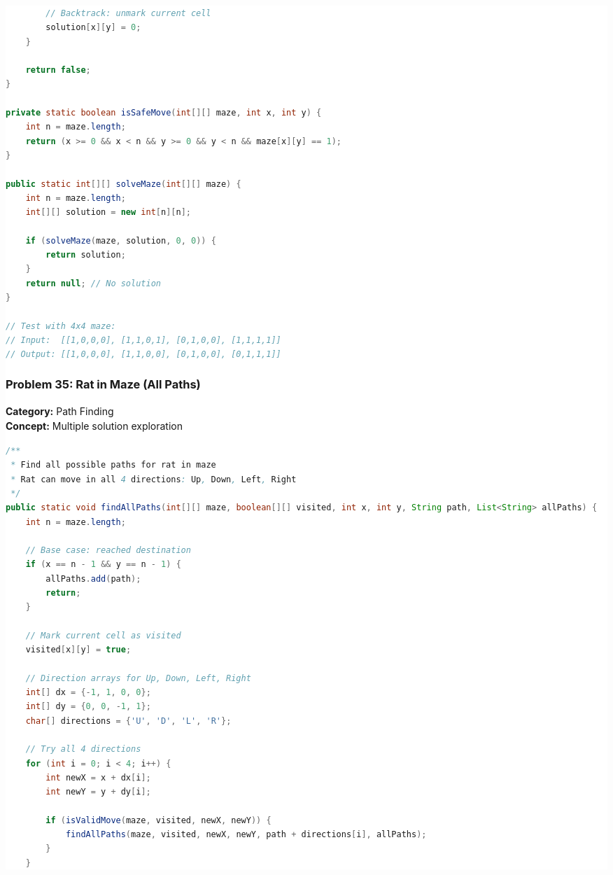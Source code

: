 ```java
        // Backtrack: unmark current cell
        solution[x][y] = 0;
    }
    
    return false;
}

private static boolean isSafeMove(int[][] maze, int x, int y) {
    int n = maze.length;
    return (x >= 0 && x < n && y >= 0 && y < n && maze[x][y] == 1);
}

public static int[][] solveMaze(int[][] maze) {
    int n = maze.length;
    int[][] solution = new int[n][n];
    
    if (solveMaze(maze, solution, 0, 0)) {
        return solution;
    }
    return null; // No solution
}

// Test with 4x4 maze:
// Input:  [[1,0,0,0], [1,1,0,1], [0,1,0,0], [1,1,1,1]]
// Output: [[1,0,0,0], [1,1,0,0], [0,1,0,0], [0,1,1,1]]
```

### Problem 35: Rat in Maze (All Paths)
**Category:** Path Finding  
**Concept:** Multiple solution exploration

```java
/**
 * Find all possible paths for rat in maze
 * Rat can move in all 4 directions: Up, Down, Left, Right
 */
public static void findAllPaths(int[][] maze, boolean[][] visited, int x, int y, String path, List<String> allPaths) {
    int n = maze.length;
    
    // Base case: reached destination
    if (x == n - 1 && y == n - 1) {
        allPaths.add(path);
        return;
    }
    
    // Mark current cell as visited
    visited[x][y] = true;
    
    // Direction arrays for Up, Down, Left, Right
    int[] dx = {-1, 1, 0, 0};
    int[] dy = {0, 0, -1, 1};
    char[] directions = {'U', 'D', 'L', 'R'};
    
    // Try all 4 directions
    for (int i = 0; i < 4; i++) {
        int newX = x + dx[i];
        int newY = y + dy[i];
        
        if (isValidMove(maze, visited, newX, newY)) {
            findAllPaths(maze, visited, newX, newY, path + directions[i], allPaths);
        }
    }
```